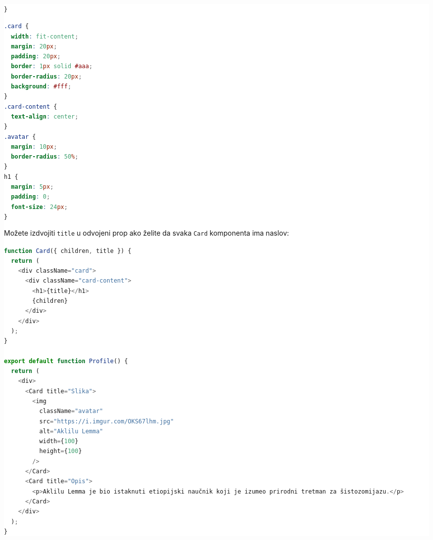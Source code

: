 ```js
}
```

```css
.card {
  width: fit-content;
  margin: 20px;
  padding: 20px;
  border: 1px solid #aaa;
  border-radius: 20px;
  background: #fff;
}
.card-content {
  text-align: center;
}
.avatar {
  margin: 10px;
  border-radius: 50%;
}
h1 {
  margin: 5px;
  padding: 0;
  font-size: 24px;
}
```

</Sandpack>

Možete izdvojiti `title` u odvojeni prop ako želite da svaka `Card` komponenta ima naslov:

<Sandpack>

```js
function Card({ children, title }) {
  return (
    <div className="card">
      <div className="card-content">
        <h1>{title}</h1>
        {children}
      </div>
    </div>
  );
}

export default function Profile() {
  return (
    <div>
      <Card title="Slika">
        <img
          className="avatar"
          src="https://i.imgur.com/OKS67lhm.jpg"
          alt="Aklilu Lemma"
          width={100}
          height={100}
        />
      </Card>
      <Card title="Opis">
        <p>Aklilu Lemma je bio istaknuti etiopijski naučnik koji je izumeo prirodni tretman za šistozomijazu.</p>
      </Card>
    </div>
  );
}
```
